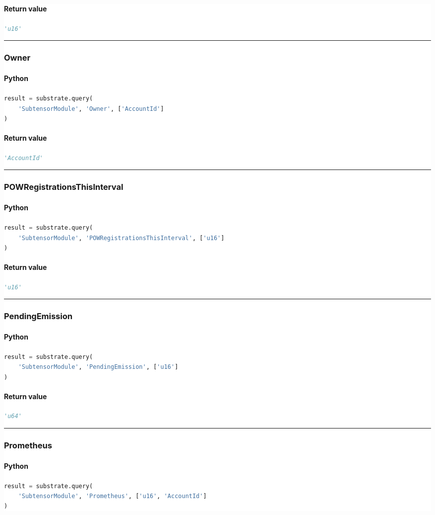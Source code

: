 #### Return value
```python
'u16'
```
---------
### Owner

#### Python
```python
result = substrate.query(
    'SubtensorModule', 'Owner', ['AccountId']
)
```

#### Return value
```python
'AccountId'
```
---------
### POWRegistrationsThisInterval

#### Python
```python
result = substrate.query(
    'SubtensorModule', 'POWRegistrationsThisInterval', ['u16']
)
```

#### Return value
```python
'u16'
```
---------
### PendingEmission

#### Python
```python
result = substrate.query(
    'SubtensorModule', 'PendingEmission', ['u16']
)
```

#### Return value
```python
'u64'
```
---------
### Prometheus

#### Python
```python
result = substrate.query(
    'SubtensorModule', 'Prometheus', ['u16', 'AccountId']
)
```
